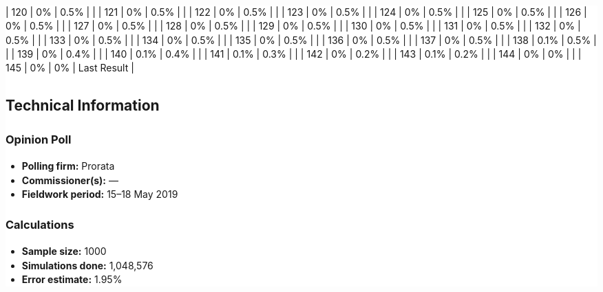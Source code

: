 | 120 | 0% | 0.5% |  |
| 121 | 0% | 0.5% |  |
| 122 | 0% | 0.5% |  |
| 123 | 0% | 0.5% |  |
| 124 | 0% | 0.5% |  |
| 125 | 0% | 0.5% |  |
| 126 | 0% | 0.5% |  |
| 127 | 0% | 0.5% |  |
| 128 | 0% | 0.5% |  |
| 129 | 0% | 0.5% |  |
| 130 | 0% | 0.5% |  |
| 131 | 0% | 0.5% |  |
| 132 | 0% | 0.5% |  |
| 133 | 0% | 0.5% |  |
| 134 | 0% | 0.5% |  |
| 135 | 0% | 0.5% |  |
| 136 | 0% | 0.5% |  |
| 137 | 0% | 0.5% |  |
| 138 | 0.1% | 0.5% |  |
| 139 | 0% | 0.4% |  |
| 140 | 0.1% | 0.4% |  |
| 141 | 0.1% | 0.3% |  |
| 142 | 0% | 0.2% |  |
| 143 | 0.1% | 0.2% |  |
| 144 | 0% | 0% |  |
| 145 | 0% | 0% | Last Result |


## Technical Information

### Opinion Poll

+ **Polling firm:** Prorata
+ **Commissioner(s):** —
+ **Fieldwork period:** 15–18 May 2019

### Calculations

+ **Sample size:** 1000
+ **Simulations done:** 1,048,576
+ **Error estimate:** 1.95%

